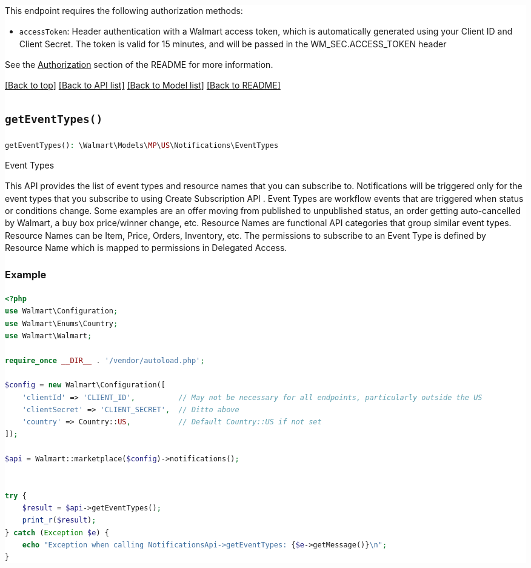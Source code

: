 This endpoint requires the following authorization methods:

* `accessToken`: Header authentication with a Walmart access token, which is automatically generated using your Client ID and Client Secret. The token is valid for 15 minutes, and will be passed in the WM_SEC.ACCESS_TOKEN header

See the [Authorization](../../../../README.md#authorization) section of the README for more information.


[[Back to top]](#) [[Back to API list]](../../../../README.md#supported-apis)
[[Back to Model list]](../../../Models/MP/US)
[[Back to README]](../../../../README.md)

## `getEventTypes()`

```php
getEventTypes(): \Walmart\Models\MP\US\Notifications\EventTypes
```
Event Types

This API provides the list of event types and resource names that you can subscribe to. Notifications will be triggered only for the event types that you subscribe to using Create Subscription API .  Event Types are workflow events that are triggered when status or conditions change. Some examples are an offer moving from published to unpublished status, an order getting auto-cancelled by Walmart, a buy box price/winner change, etc.  Resource Names are functional API categories that group similar event types. Resource Names can be Item, Price, Orders, Inventory, etc. The permissions to subscribe to an Event Type is defined by Resource Name which is mapped to permissions in Delegated Access.

### Example

```php
<?php
use Walmart\Configuration;
use Walmart\Enums\Country;
use Walmart\Walmart;

require_once __DIR__ . '/vendor/autoload.php';

$config = new Walmart\Configuration([
    'clientId' => 'CLIENT_ID',          // May not be necessary for all endpoints, particularly outside the US
    'clientSecret' => 'CLIENT_SECRET',  // Ditto above
    'country' => Country::US,           // Default Country::US if not set
]);

$api = Walmart::marketplace($config)->notifications();


try {
    $result = $api->getEventTypes();
    print_r($result);
} catch (Exception $e) {
    echo "Exception when calling NotificationsApi->getEventTypes: {$e->getMessage()}\n";
}
```
